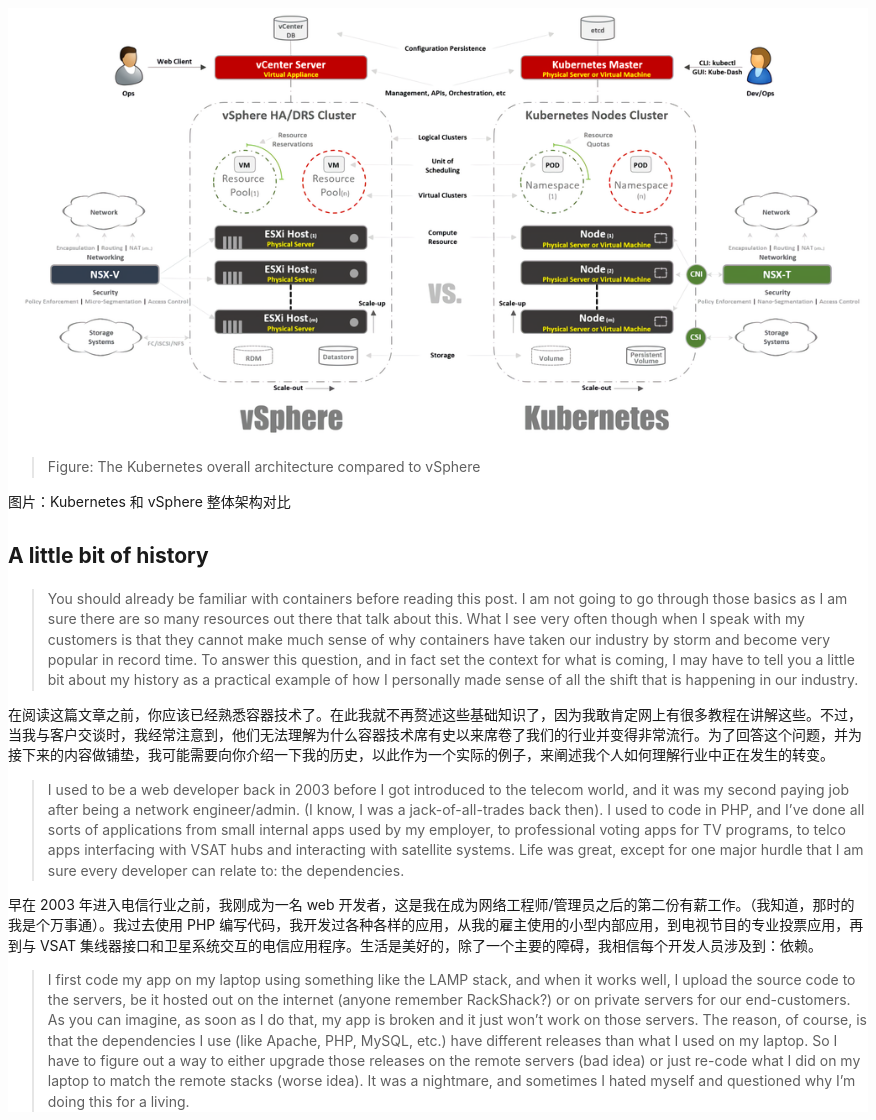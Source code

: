 ![Kubernetes](../img/kubernetes-architecture-1024x512.png)

> Figure: The Kubernetes overall architecture compared to vSphere

图片：Kubernetes 和 vSphere 整体架构对比

## A little bit of history

> You should already be familiar with containers before reading this post. I am not going to go through those basics as I am sure there are so many resources out there that talk about this. What I see very often though when I speak with my customers is that they cannot make much sense of why containers have taken our industry by storm and become very popular in record time. To answer this question, and in fact set the context for what is coming, I may have to tell you a little bit about my history as a practical example of how I personally made sense of all the shift that is happening in our industry.

在阅读这篇文章之前，你应该已经熟悉容器技术了。在此我就不再赘述这些基础知识了，因为我敢肯定网上有很多教程在讲解这些。不过，当我与客户交谈时，我经常注意到，他们无法理解为什么容器技术席有史以来席卷了我们的行业并变得非常流行。为了回答这个问题，并为接下来的内容做铺垫，我可能需要向你介绍一下我的历史，以此作为一个实际的例子，来阐述我个人如何理解行业中正在发生的转变。

> I used to be a web developer back in 2003 before I got introduced to the telecom world, and it was my second paying job after being a network engineer/admin. (I know, I was a jack-of-all-trades back then). I used to code in PHP, and I’ve done all sorts of applications from small internal apps used by my employer, to professional voting apps for TV programs, to telco apps interfacing with VSAT hubs and interacting with satellite systems. Life was great, except for one major hurdle that I am sure every developer can relate to: the dependencies.

早在 2003 年进入电信行业之前，我刚成为一名 web 开发者，这是我在成为网络工程师/管理员之后的第二份有薪工作。（我知道，那时的我是个万事通）。我过去使用 PHP 编写代码，我开发过各种各样的应用，从我的雇主使用的小型内部应用，到电视节目的专业投票应用，再到与 VSAT 集线器接口和卫星系统交互的电信应用程序。生活是美好的，除了一个主要的障碍，我相信每个开发人员涉及到：依赖。

> I first code my app on my laptop using something like the LAMP stack, and when it works well, I upload the source code to the servers, be it hosted out on the internet (anyone remember RackShack?) or on private servers for our end-customers. As you can imagine, as soon as I do that, my app is broken and it just won’t work on those servers. The reason, of course, is that the dependencies I use (like Apache, PHP, MySQL, etc.) have different releases than what I used on my laptop. So I have to figure out a way to either upgrade those releases on the remote servers (bad idea) or just re-code what I did on my laptop to match the remote stacks (worse idea). It was a nightmare, and sometimes I hated myself and questioned why I’m doing this for a living.
